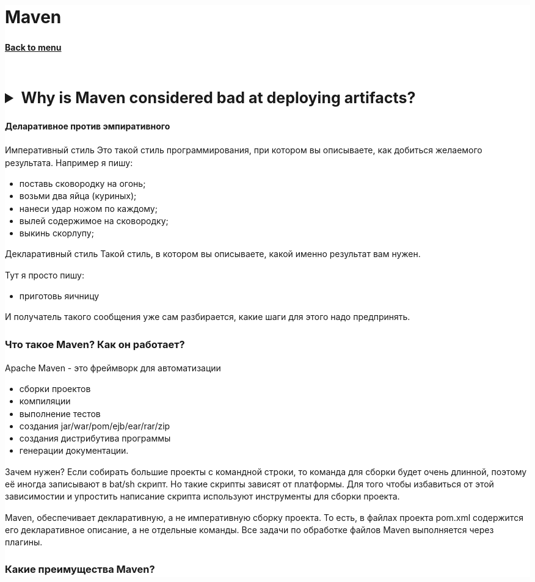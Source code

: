 <h1>Maven</h1> 
<h4> 

[Back to menu](..%2FMenu.md)

</h4>

[//]: # (Why is Maven considered bad at deploying artifacts?)
<br>
<details><summary style="font-size: 25px;">
        <b>
            Why is Maven considered bad at deploying artifacts?
        </b>
    </summary></details>

#### Деларативное против эмпиративного

Императивный стиль
Это такой стиль программирования, при котором вы описываете, как добиться желаемого результата. Например я пишу:
- поставь сковородку на огонь;
- возьми два яйца (куриных);
- нанеси удар ножом по каждому;
- вылей содержимое на сковородку;
- выкинь скорлупу;

Декларативный стиль
Такой стиль, в котором вы описываете, какой именно результат вам нужен.

Тут я просто пишу:
- приготовь яичницу

И получатель такого сообщения уже сам разбирается, какие шаги для этого надо предпринять.

### Что такое Maven? Как он работает?

Apache Maven - это фреймворк для автоматизации 
- сборки проектов 
- компиляции 
- выполнение тестов
- создания jar/war/pom/ejb/ear/rar/zip 
- создания дистрибутива программы 
- генерации документации. 

Зачем нужен?
Если собирать большие проекты с командной строки, 
то команда для сборки будет очень длинной, поэтому её иногда записывают в bat/sh скрипт. 
Но такие скрипты зависят от платформы. 
Для того чтобы избавиться от этой зависимостии и упростить написание скрипта 
используют инструменты для сборки проекта.

Maven, обеспечивает декларативную, а не императивную сборку проекта. 
То есть, в файлах проекта pom.xml содержится его декларативное описание, 
а не отдельные команды. Все задачи по обработке файлов Maven выполняется через плагины.

### Какие преимущества Maven?
